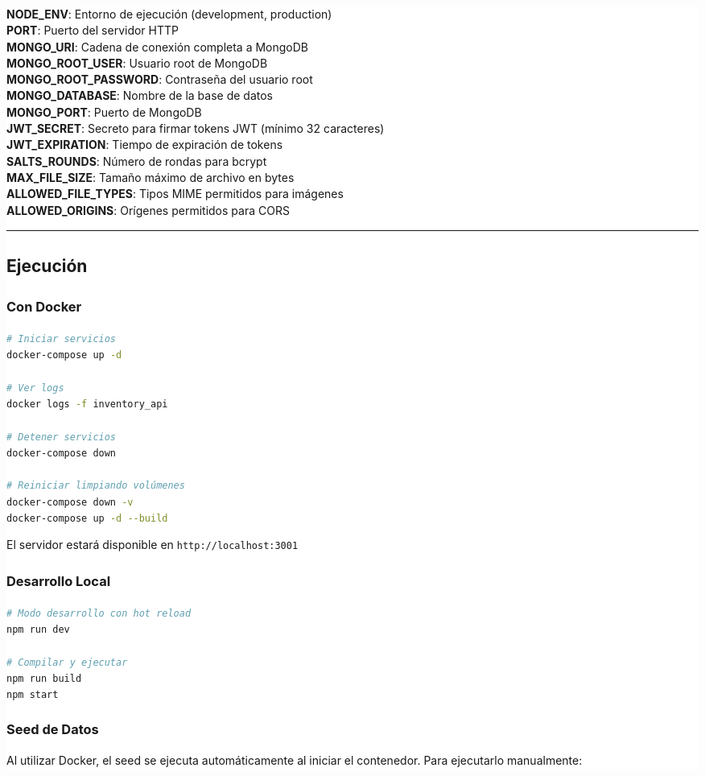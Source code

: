 **NODE_ENV**: Entorno de ejecución (development, production)  
**PORT**: Puerto del servidor HTTP  
**MONGO_URI**: Cadena de conexión completa a MongoDB  
**MONGO_ROOT_USER**: Usuario root de MongoDB  
**MONGO_ROOT_PASSWORD**: Contraseña del usuario root  
**MONGO_DATABASE**: Nombre de la base de datos  
**MONGO_PORT**: Puerto de MongoDB  
**JWT_SECRET**: Secreto para firmar tokens JWT (mínimo 32 caracteres)  
**JWT_EXPIRATION**: Tiempo de expiración de tokens  
**SALTS_ROUNDS**: Número de rondas para bcrypt  
**MAX_FILE_SIZE**: Tamaño máximo de archivo en bytes  
**ALLOWED_FILE_TYPES**: Tipos MIME permitidos para imágenes  
**ALLOWED_ORIGINS**: Orígenes permitidos para CORS

---

## Ejecución

### Con Docker

```bash
# Iniciar servicios
docker-compose up -d

# Ver logs
docker logs -f inventory_api

# Detener servicios
docker-compose down

# Reiniciar limpiando volúmenes
docker-compose down -v
docker-compose up -d --build
```

El servidor estará disponible en `http://localhost:3001`

### Desarrollo Local

```bash
# Modo desarrollo con hot reload
npm run dev

# Compilar y ejecutar
npm run build
npm start
```

### Seed de Datos

Al utilizar Docker, el seed se ejecuta automáticamente al iniciar el contenedor. Para ejecutarlo manualmente:
